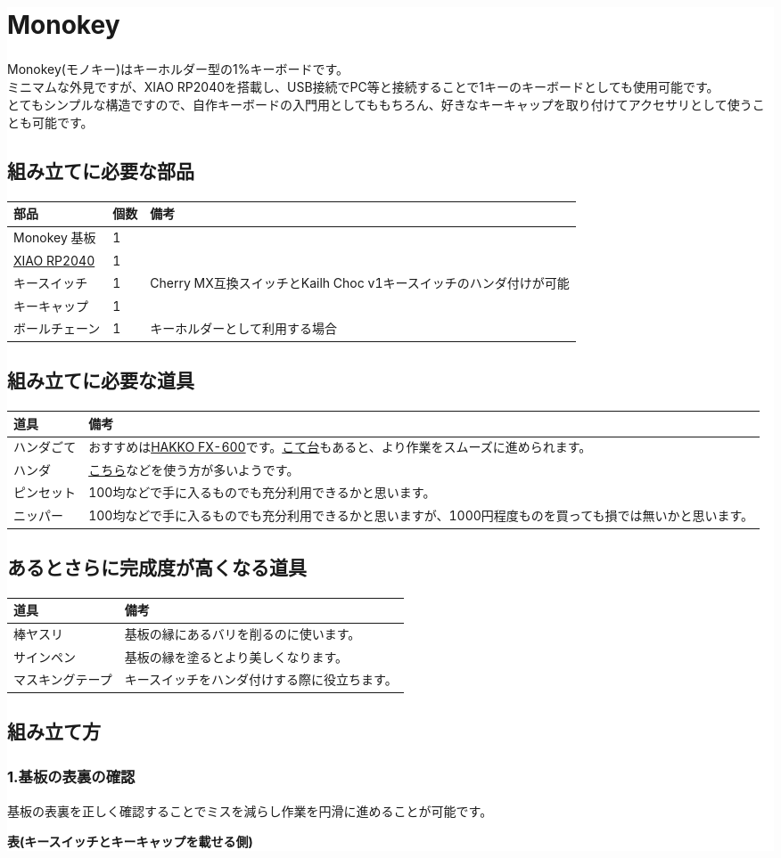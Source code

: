 # Monokey

Monokey(モノキー)はキーホルダー型の1%キーボードです。  
ミニマムな外見ですが、XIAO RP2040を搭載し、USB接続でPC等と接続することで1キーのキーボードとしても使用可能です。  
とてもシンプルな構造ですので、自作キーボードの入門用としてももちろん、好きなキーキャップを取り付けてアクセサリとして使うことも可能です。



## 組み立てに必要な部品

|部品|個数|備考|
|:--|:--|:--|
|Monokey 基板|1||
|[XIAO RP2040](https://talpkeyboard.net/items/63534f58f5197322fceb6487)|1||
|キースイッチ|1|Cherry MX互換スイッチとKailh Choc v1キースイッチのハンダ付けが可能|
|キーキャップ|1||
|ボールチェーン|1|キーホルダーとして利用する場合|

## 組み立てに必要な道具

|道具|備考|
|:--|:--|
|ハンダごて|おすすめは[HAKKO FX-600](https://www.hakko.com/japan/products/hakko_fx600.html)です。[こて台](https://www.hakko.com/japan/products/hakko_kote_board.html)もあると、より作業をスムーズに進められます。|
|ハンダ|[こちら](https://www.goot.jp/products/detail/se_06008)などを使う方が多いようです。|
|ピンセット|100均などで手に入るものでも充分利用できるかと思います。|
|ニッパー|100均などで手に入るものでも充分利用できるかと思いますが、1000円程度ものを買っても損では無いかと思います。|

## あるとさらに完成度が高くなる道具
|道具|備考|
|:--|:--|
|棒ヤスリ|基板の縁にあるバリを削るのに使います。|
|サインペン|基板の縁を塗るとより美しくなります。|
|マスキングテープ|キースイッチをハンダ付けする際に役立ちます。|

## 組み立て方

### 1.基板の表裏の確認

基板の表裏を正しく確認することでミスを減らし作業を円滑に進めることが可能です。

**表(キースイッチとキーキャップを載せる側)**
